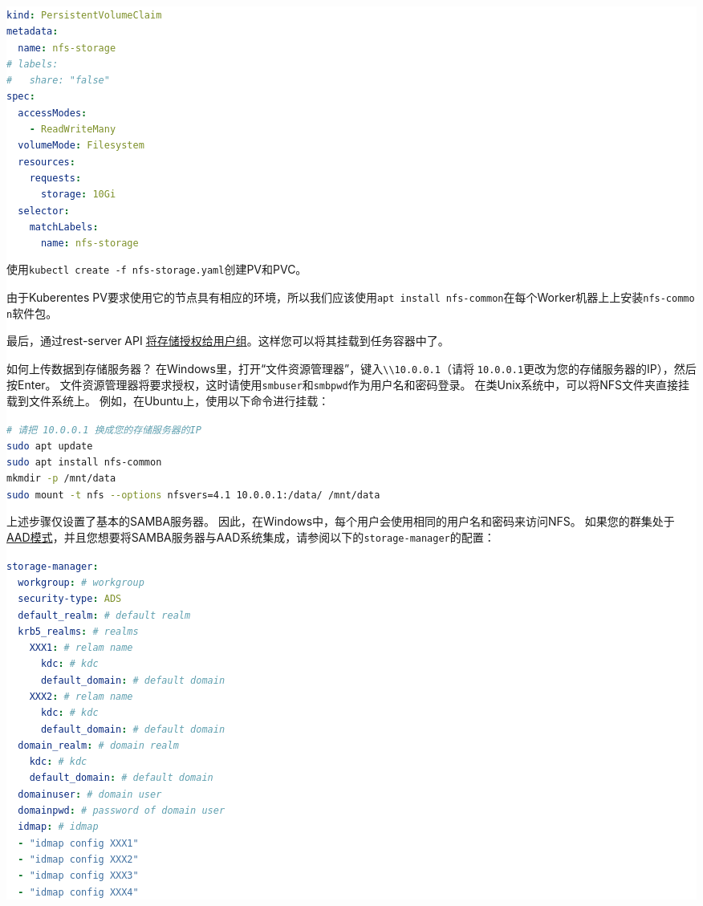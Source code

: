 ```yaml
kind: PersistentVolumeClaim
metadata:
  name: nfs-storage
# labels:
#   share: "false"
spec:
  accessModes:
    - ReadWriteMany
  volumeMode: Filesystem
  resources:
    requests:
      storage: 10Gi
  selector:
    matchLabels:
      name: nfs-storage
```

使用`kubectl create -f nfs-storage.yaml`创建PV和PVC。

由于Kuberentes PV要求使用它的节点具有相应的环境，所以我们应该使用`apt install nfs-common`在每个Worker机器上上安装`nfs-common`软件包。

最后，通过rest-server API [将存储授权给用户组](#assign-storage-to-pai-groups)。这样您可以将其挂载到任务容器中了。

如何上传数据到存储服务器？ 在Windows里，打开“文件资源管理器”，键入`\\10.0.0.1`（请将 `10.0.0.1`更改为您的存储服务器的IP），然后按Enter。 文件资源管理器将要求授权，这时请使用`smbuser`和`smbpwd`作为用户名和密码登录。 在类Unix系统中，可以将NFS文件夹直接挂载到文件系统上。 例如，在Ubuntu上，使用以下命令进行挂载：

```bash 
# 请把 10.0.0.1 换成您的存储服务器的IP
sudo apt update 
sudo apt install nfs-common
mkmdir -p /mnt/data
sudo mount -t nfs --options nfsvers=4.1 10.0.0.1:/data/ /mnt/data
```

上述步骤仅设置了基本的SAMBA服务器。 因此，在Windows中，每个用户会使用相同的用户名和密码来访问NFS。 如果您的群集处于[AAD模式](./how-to-manage-users-and-groups.md#users-and-groups-in-aad-mode)，并且您想要将SAMBA服务器与AAD系统集成，请参阅以下的`storage-manager`的配置：

```yaml
storage-manager:
  workgroup: # workgroup
  security-type: ADS
  default_realm: # default realm
  krb5_realms: # realms
    XXX1: # relam name
      kdc: # kdc
      default_domain: # default domain
    XXX2: # relam name
      kdc: # kdc
      default_domain: # default domain
  domain_realm: # domain realm
    kdc: # kdc
    default_domain: # default domain
  domainuser: # domain user
  domainpwd: # password of domain user
  idmap: # idmap
  - "idmap config XXX1"
  - "idmap config XXX2"
  - "idmap config XXX3"
  - "idmap config XXX4"
```
